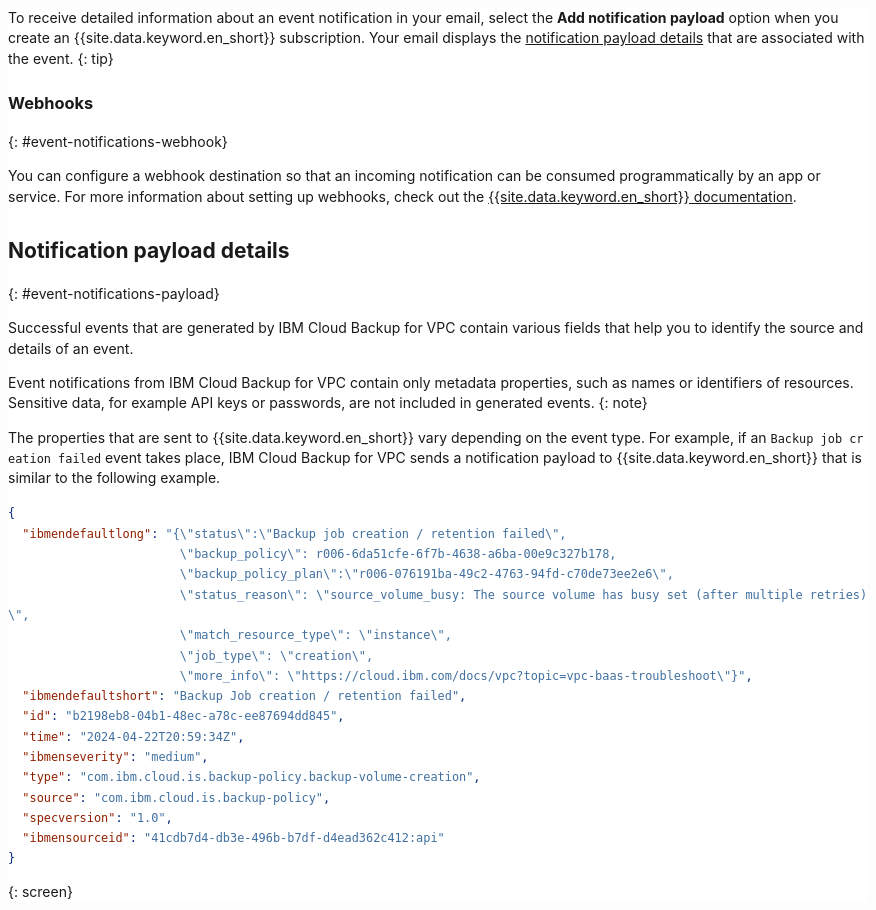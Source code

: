 To receive detailed information about an event notification in your email, select the **Add notification payload** option when you create an {{site.data.keyword.en_short}} subscription. Your email displays the [notification payload details](#event-notifications-payload) that are associated with the event.
{: tip}

### Webhooks
{: #event-notifications-webhook}

You can configure a webhook destination so that an incoming notification can be consumed programmatically by an app or service. For more information about setting up webhooks, check out the [{{site.data.keyword.en_short}} documentation](/docs/event-notifications?topic=event-notifications-en-destinations-webhook).

## Notification payload details
{: #event-notifications-payload}

Successful events that are generated by IBM Cloud Backup for VPC contain various fields that help you to identify the source and details of an event.

Event notifications from IBM Cloud Backup for VPC contain only metadata properties, such as names or identifiers of resources. Sensitive data, for example API keys or passwords, are not included in generated events.
{: note}

The properties that are sent to {{site.data.keyword.en_short}} vary depending on the event type. For example, if an `Backup job creation failed` event takes place, IBM Cloud Backup for VPC sends a notification payload to {{site.data.keyword.en_short}} that is similar to the following example.

```json
{
  "ibmendefaultlong": "{\"status\":\"Backup job creation / retention failed\",
                        \"backup_policy\": r006-6da51cfe-6f7b-4638-a6ba-00e9c327b178,
                        \"backup_policy_plan\":\"r006-076191ba-49c2-4763-94fd-c70de73ee2e6\",
                        \"status_reason\": \"source_volume_busy: The source volume has busy set (after multiple retries)\",
                        \"match_resource_type\": \"instance\",
                        \"job_type\": \"creation\",
                        \"more_info\": \"https://cloud.ibm.com/docs/vpc?topic=vpc-baas-troubleshoot\"}",
  "ibmendefaultshort": "Backup Job creation / retention failed",
  "id": "b2198eb8-04b1-48ec-a78c-ee87694dd845",
  "time": "2024-04-22T20:59:34Z",
  "ibmenseverity": "medium",
  "type": "com.ibm.cloud.is.backup-policy.backup-volume-creation",
  "source": "com.ibm.cloud.is.backup-policy",
  "specversion": "1.0",
  "ibmensourceid": "41cdb7d4-db3e-496b-b7df-d4ead362c412:api"
}
```
{: screen}
